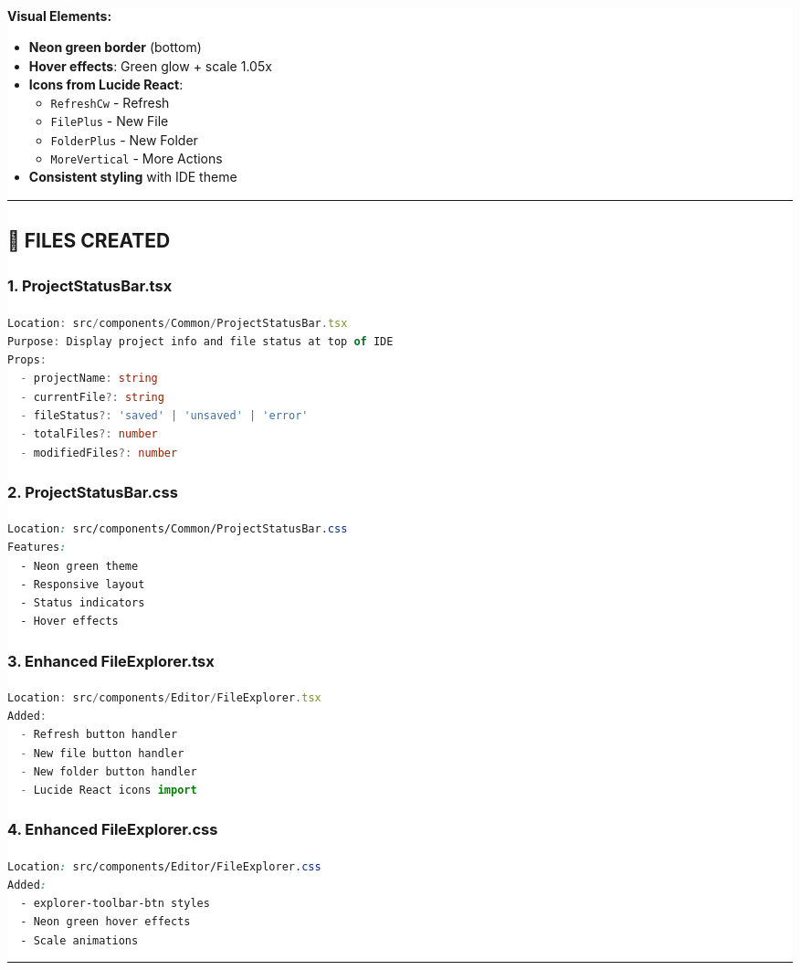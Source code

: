 **Visual Elements:**
- **Neon green border** (bottom)
- **Hover effects**: Green glow + scale 1.05x
- **Icons from Lucide React**:
  - `RefreshCw` - Refresh
  - `FilePlus` - New File
  - `FolderPlus` - New Folder
  - `MoreVertical` - More Actions
- **Consistent styling** with IDE theme

---

## 📁 FILES CREATED

### **1. ProjectStatusBar.tsx**
```typescript
Location: src/components/Common/ProjectStatusBar.tsx
Purpose: Display project info and file status at top of IDE
Props:
  - projectName: string
  - currentFile?: string
  - fileStatus?: 'saved' | 'unsaved' | 'error'
  - totalFiles?: number
  - modifiedFiles?: number
```

### **2. ProjectStatusBar.css**
```css
Location: src/components/Common/ProjectStatusBar.css
Features:
  - Neon green theme
  - Responsive layout
  - Status indicators
  - Hover effects
```

### **3. Enhanced FileExplorer.tsx**
```typescript
Location: src/components/Editor/FileExplorer.tsx
Added:
  - Refresh button handler
  - New file button handler
  - New folder button handler
  - Lucide React icons import
```

### **4. Enhanced FileExplorer.css**
```css
Location: src/components/Editor/FileExplorer.css
Added:
  - explorer-toolbar-btn styles
  - Neon green hover effects
  - Scale animations
```

---